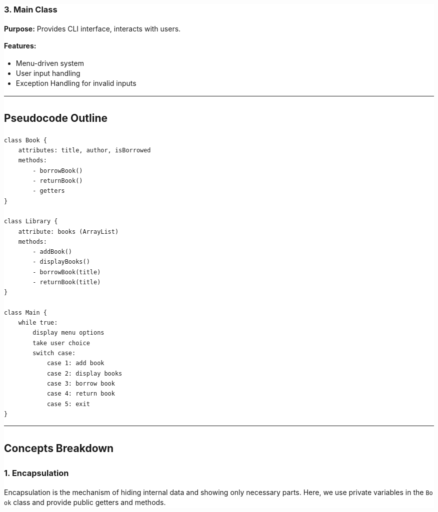 ### 3. Main Class

**Purpose:** Provides CLI interface, interacts with users.

**Features:**

- Menu-driven system
- User input handling
- Exception Handling for invalid inputs

---

## Pseudocode Outline

```
class Book {
    attributes: title, author, isBorrowed
    methods:
        - borrowBook()
        - returnBook()
        - getters
}

class Library {
    attribute: books (ArrayList)
    methods:
        - addBook()
        - displayBooks()
        - borrowBook(title)
        - returnBook(title)
}

class Main {
    while true:
        display menu options
        take user choice
        switch case:
            case 1: add book
            case 2: display books
            case 3: borrow book
            case 4: return book
            case 5: exit
}
```

---

## Concepts Breakdown

### 1. **Encapsulation**

Encapsulation is the mechanism of hiding internal data and showing only necessary parts. Here, we use private variables in the `Book` class and provide public getters and methods.
